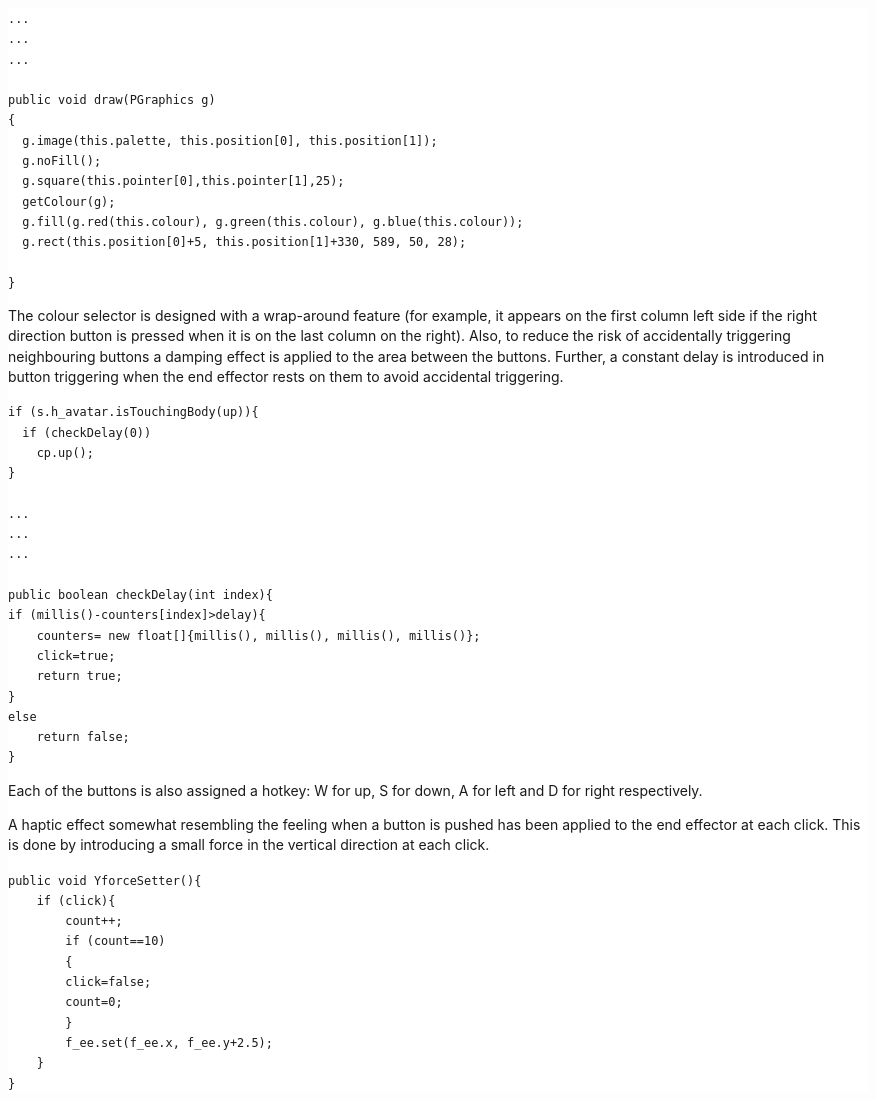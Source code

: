     ...
    ...
    ...

    public void draw(PGraphics g) 
    {
      g.image(this.palette, this.position[0], this.position[1]);
      g.noFill();
      g.square(this.pointer[0],this.pointer[1],25);
      getColour(g);
      g.fill(g.red(this.colour), g.green(this.colour), g.blue(this.colour));
      g.rect(this.position[0]+5, this.position[1]+330, 589, 50, 28);
      
    }

The colour selector is designed with a wrap-around feature (for example, it appears on the first column left side if the right direction button is pressed when it is on the last column on the right). Also, to reduce the risk of accidentally triggering neighbouring buttons a damping effect is applied to the area between the buttons. Further, a constant delay is introduced in button triggering when the end effector rests on them to avoid accidental triggering. 

    if (s.h_avatar.isTouchingBody(up)){
      if (checkDelay(0))
        cp.up();
    }

    ...
    ...
    ...

    public boolean checkDelay(int index){
    if (millis()-counters[index]>delay){
        counters= new float[]{millis(), millis(), millis(), millis()};
        click=true;
        return true;
    }
    else
        return false;
    }

Each of the buttons is also assigned a hotkey: W for up, S for down, A for left and D for right respectively. 

A haptic effect somewhat resembling the feeling when a button is pushed has been applied to the end effector at each click. This is done by introducing a small force in the vertical direction at each click. 

    public void YforceSetter(){
        if (click){
            count++;
            if (count==10)
            {
            click=false;
            count=0;
            }
            f_ee.set(f_ee.x, f_ee.y+2.5);
        }
    }
